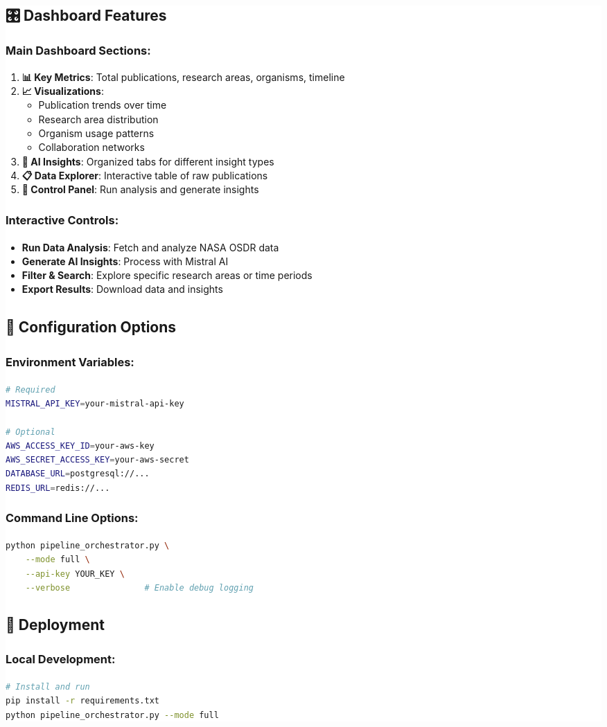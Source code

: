## 🎛️ Dashboard Features

### Main Dashboard Sections:

1. **📊 Key Metrics**: Total publications, research areas, organisms, timeline
2. **📈 Visualizations**: 
   - Publication trends over time
   - Research area distribution
   - Organism usage patterns
   - Collaboration networks
3. **🤖 AI Insights**: Organized tabs for different insight types
4. **📋 Data Explorer**: Interactive table of raw publications
5. **🔧 Control Panel**: Run analysis and generate insights

### Interactive Controls:
- **Run Data Analysis**: Fetch and analyze NASA OSDR data
- **Generate AI Insights**: Process with Mistral AI
- **Filter & Search**: Explore specific research areas or time periods
- **Export Results**: Download data and insights

## 🔧 Configuration Options

### Environment Variables:
```bash
# Required
MISTRAL_API_KEY=your-mistral-api-key

# Optional
AWS_ACCESS_KEY_ID=your-aws-key
AWS_SECRET_ACCESS_KEY=your-aws-secret
DATABASE_URL=postgresql://...
REDIS_URL=redis://...
```

### Command Line Options:
```bash
python pipeline_orchestrator.py \
    --mode full \
    --api-key YOUR_KEY \
    --verbose               # Enable debug logging
```

## 🚀 Deployment

### Local Development:
```bash
# Install and run
pip install -r requirements.txt
python pipeline_orchestrator.py --mode full
```
